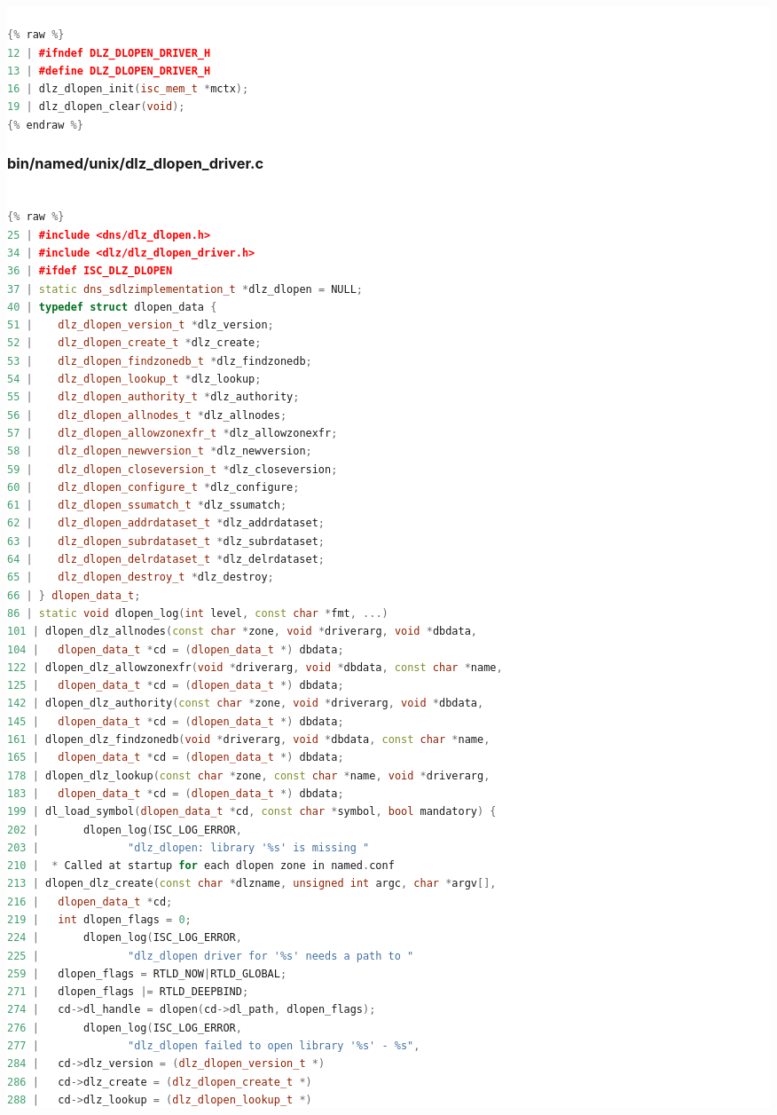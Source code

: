```cpp

{% raw %}
12 | #ifndef DLZ_DLOPEN_DRIVER_H
13 | #define DLZ_DLOPEN_DRIVER_H
16 | dlz_dlopen_init(isc_mem_t *mctx);
19 | dlz_dlopen_clear(void);
{% endraw %}

```
### bin/named/unix/dlz_dlopen_driver.c

```cpp

{% raw %}
25 | #include <dns/dlz_dlopen.h>
34 | #include <dlz/dlz_dlopen_driver.h>
36 | #ifdef ISC_DLZ_DLOPEN
37 | static dns_sdlzimplementation_t *dlz_dlopen = NULL;
40 | typedef struct dlopen_data {
51 | 	dlz_dlopen_version_t *dlz_version;
52 | 	dlz_dlopen_create_t *dlz_create;
53 | 	dlz_dlopen_findzonedb_t *dlz_findzonedb;
54 | 	dlz_dlopen_lookup_t *dlz_lookup;
55 | 	dlz_dlopen_authority_t *dlz_authority;
56 | 	dlz_dlopen_allnodes_t *dlz_allnodes;
57 | 	dlz_dlopen_allowzonexfr_t *dlz_allowzonexfr;
58 | 	dlz_dlopen_newversion_t *dlz_newversion;
59 | 	dlz_dlopen_closeversion_t *dlz_closeversion;
60 | 	dlz_dlopen_configure_t *dlz_configure;
61 | 	dlz_dlopen_ssumatch_t *dlz_ssumatch;
62 | 	dlz_dlopen_addrdataset_t *dlz_addrdataset;
63 | 	dlz_dlopen_subrdataset_t *dlz_subrdataset;
64 | 	dlz_dlopen_delrdataset_t *dlz_delrdataset;
65 | 	dlz_dlopen_destroy_t *dlz_destroy;
66 | } dlopen_data_t;
86 | static void dlopen_log(int level, const char *fmt, ...)
101 | dlopen_dlz_allnodes(const char *zone, void *driverarg, void *dbdata,
104 | 	dlopen_data_t *cd = (dlopen_data_t *) dbdata;
122 | dlopen_dlz_allowzonexfr(void *driverarg, void *dbdata, const char *name,
125 | 	dlopen_data_t *cd = (dlopen_data_t *) dbdata;
142 | dlopen_dlz_authority(const char *zone, void *driverarg, void *dbdata,
145 | 	dlopen_data_t *cd = (dlopen_data_t *) dbdata;
161 | dlopen_dlz_findzonedb(void *driverarg, void *dbdata, const char *name,
165 | 	dlopen_data_t *cd = (dlopen_data_t *) dbdata;
178 | dlopen_dlz_lookup(const char *zone, const char *name, void *driverarg,
183 | 	dlopen_data_t *cd = (dlopen_data_t *) dbdata;
199 | dl_load_symbol(dlopen_data_t *cd, const char *symbol, bool mandatory) {
202 | 		dlopen_log(ISC_LOG_ERROR,
203 | 			   "dlz_dlopen: library '%s' is missing "
210 |  * Called at startup for each dlopen zone in named.conf
213 | dlopen_dlz_create(const char *dlzname, unsigned int argc, char *argv[],
216 | 	dlopen_data_t *cd;
219 | 	int dlopen_flags = 0;
224 | 		dlopen_log(ISC_LOG_ERROR,
225 | 			   "dlz_dlopen driver for '%s' needs a path to "
259 | 	dlopen_flags = RTLD_NOW|RTLD_GLOBAL;
271 | 	dlopen_flags |= RTLD_DEEPBIND;
274 | 	cd->dl_handle = dlopen(cd->dl_path, dlopen_flags);
276 | 		dlopen_log(ISC_LOG_ERROR,
277 | 			   "dlz_dlopen failed to open library '%s' - %s",
284 | 	cd->dlz_version = (dlz_dlopen_version_t *)
286 | 	cd->dlz_create = (dlz_dlopen_create_t *)
288 | 	cd->dlz_lookup = (dlz_dlopen_lookup_t *)
```